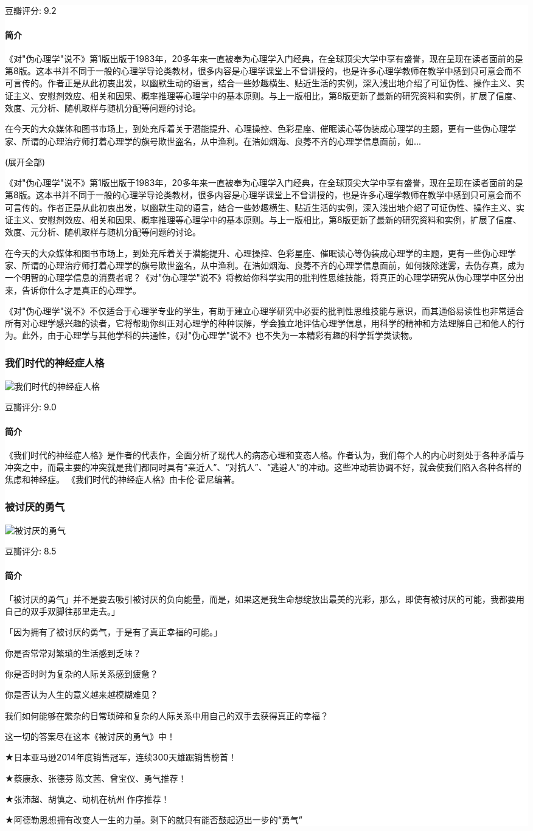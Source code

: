 豆瓣评分: 9.2

#### 简介

《对"伪心理学"说不》第1版出版于1983年，20多年来一直被奉为心理学入门经典，在全球顶尖大学中享有盛誉，现在呈现在读者面前的是第8版。这本书并不同于一般的心理学导论类教材，很多内容是心理学课堂上不曾讲授的，也是许多心理学教师在教学中感到只可意会而不可言传的。作者正是从此初衷出发，以幽默生动的语言，结合一些妙趣横生、贴近生活的实例，深入浅出地介绍了可证伪性、操作主义、实证主义、安慰剂效应、相关和因果、概率推理等心理学中的基本原则。与上一版相比，第8版更新了最新的研究资料和实例，扩展了信度、效度、元分析、随机取样与随机分配等问题的讨论。

在今天的大众媒体和图书市场上，到处充斥着关于潜能提升、心理操控、色彩星座、催眠读心等伪装成心理学的主题，更有一些伪心理学家、所谓的心理治疗师打着心理学的旗号欺世盗名，从中渔利。在浩如烟海、良莠不齐的心理学信息面前，如...

(展开全部)

《对"伪心理学"说不》第1版出版于1983年，20多年来一直被奉为心理学入门经典，在全球顶尖大学中享有盛誉，现在呈现在读者面前的是第8版。这本书并不同于一般的心理学导论类教材，很多内容是心理学课堂上不曾讲授的，也是许多心理学教师在教学中感到只可意会而不可言传的。作者正是从此初衷出发，以幽默生动的语言，结合一些妙趣横生、贴近生活的实例，深入浅出地介绍了可证伪性、操作主义、实证主义、安慰剂效应、相关和因果、概率推理等心理学中的基本原则。与上一版相比，第8版更新了最新的研究资料和实例，扩展了信度、效度、元分析、随机取样与随机分配等问题的讨论。

在今天的大众媒体和图书市场上，到处充斥着关于潜能提升、心理操控、色彩星座、催眠读心等伪装成心理学的主题，更有一些伪心理学家、所谓的心理治疗师打着心理学的旗号欺世盗名，从中渔利。在浩如烟海、良莠不齐的心理学信息面前，如何拨除迷雾，去伪存真，成为一个明智的心理学信息的消费者呢？《对"伪心理学"说不》将教给你科学实用的批判性思维技能，将真正的心理学研究从伪心理学中区分出来，告诉你什么才是真正的心理学。

《对"伪心理学"说不》不仅适合于心理学专业的学生，有助于建立心理学研究中必要的批判性思维技能与意识，而其通俗易读性也非常适合所有对心理学感兴趣的读者，它将帮助你纠正对心理学的种种误解，学会独立地评估心理学信息，用科学的精神和方法理解自己和他人的行为。此外，由于心理学与其他学科的共通性，《对"伪心理学"说不》也不失为一本精彩有趣的科学哲学类读物。



### 我们时代的神经症人格

![我们时代的神经症人格](https://img3.doubanio.com/view/subject/l/public/s6536156.jpg)

豆瓣评分: 9.0

#### 简介

《我们时代的神经症人格》是作者的代表作，全面分析了现代人的病态心理和变态人格。作者认为，我们每个人的内心时刻处于各种矛盾与冲突之中，而最主要的冲突就是我们都同时具有“亲近人”、“对抗人”、“逃避人”的冲动。这些冲动若协调不好，就会使我们陷入各种各样的焦虑和神经症。 《我们时代的神经症人格》由卡伦·霍尼编著。



### 被讨厌的勇气

![被讨厌的勇气](https://img1.doubanio.com/view/subject/l/public/s29237648.jpg)

豆瓣评分: 8.5

#### 简介

「被讨厌的勇气」并不是要去吸引被讨厌的负向能量，而是，如果这是我生命想绽放出最美的光彩，那么，即使有被讨厌的可能，我都要用自己的双手双脚往那里走去。」

「因为拥有了被讨厌的勇气，于是有了真正幸福的可能。」

你是否常常对繁琐的生活感到乏味？

你是否时时为复杂的人际关系感到疲惫？

你是否认为人生的意义越来越模糊难见？

我们如何能够在繁杂的日常琐碎和复杂的人际关系中用自己的双手去获得真正的幸福？

这一切的答案尽在这本《被讨厌的勇气》中！

★日本亚马逊2014年度销售冠军，连续300天雄踞销售榜首！

★蔡康永、张德芬 陈文茜、曾宝仪、勇气推荐！

★张沛超、胡慎之、动机在杭州 作序推荐！

★阿德勒思想拥有改变人一生的力量。剩下的就只有能否鼓起迈出一步的“勇气”

